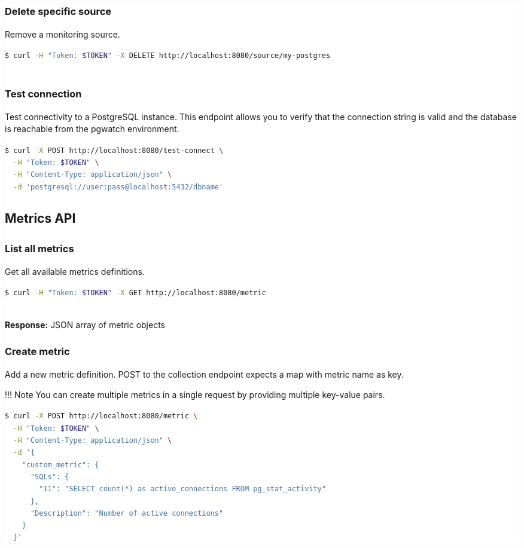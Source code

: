 ### Delete specific source

Remove a monitoring source.

```bash
$ curl -H "Token: $TOKEN" -X DELETE http://localhost:8080/source/my-postgres
  
```

### Test connection

Test connectivity to a PostgreSQL instance. This endpoint allows you to verify that the connection string is valid and the database is reachable from the pgwatch environment.

```bash
$ curl -X POST http://localhost:8080/test-connect \
  -H "Token: $TOKEN" \
  -H "Content-Type: application/json" \
  -d 'postgresql://user:pass@localhost:5432/dbname'
```

## Metrics API

### List all metrics

Get all available metrics definitions.

```bash
$ curl -H "Token: $TOKEN" -X GET http://localhost:8080/metric
  
```

**Response:** JSON array of metric objects

### Create metric

Add a new metric definition. POST to the collection endpoint expects a map with metric name as key.

!!! Note
    You can create multiple metrics in a single request by providing
    multiple key-value pairs.

```bash
$ curl -X POST http://localhost:8080/metric \
  -H "Token: $TOKEN" \
  -H "Content-Type: application/json" \
  -d '{
    "custom_metric": {
      "SQLs": {
        "11": "SELECT count(*) as active_connections FROM pg_stat_activity"
      },
      "Description": "Number of active connections"
    }
  }'
```
